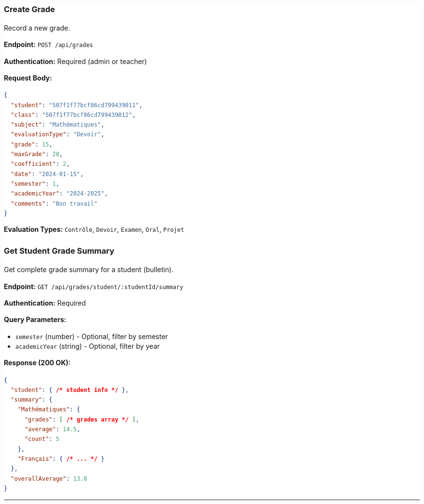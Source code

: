 
### Create Grade

Record a new grade.

**Endpoint:** `POST /api/grades`

**Authentication:** Required (admin or teacher)

**Request Body:**
```json
{
  "student": "507f1f77bcf86cd799439011",
  "class": "507f1f77bcf86cd799439012",
  "subject": "Mathématiques",
  "evaluationType": "Devoir",
  "grade": 15,
  "maxGrade": 20,
  "coefficient": 2,
  "date": "2024-01-15",
  "semester": 1,
  "academicYear": "2024-2025",
  "comments": "Bon travail"
}
```

**Evaluation Types:** `Contrôle`, `Devoir`, `Examen`, `Oral`, `Projet`

### Get Student Grade Summary

Get complete grade summary for a student (bulletin).

**Endpoint:** `GET /api/grades/student/:studentId/summary`

**Authentication:** Required

**Query Parameters:**
- `semester` (number) - Optional, filter by semester
- `academicYear` (string) - Optional, filter by year

**Response (200 OK):**
```json
{
  "student": { /* student info */ },
  "summary": {
    "Mathématiques": {
      "grades": [ /* grades array */ ],
      "average": 14.5,
      "count": 5
    },
    "Français": { /* ... */ }
  },
  "overallAverage": 13.8
}
```

---